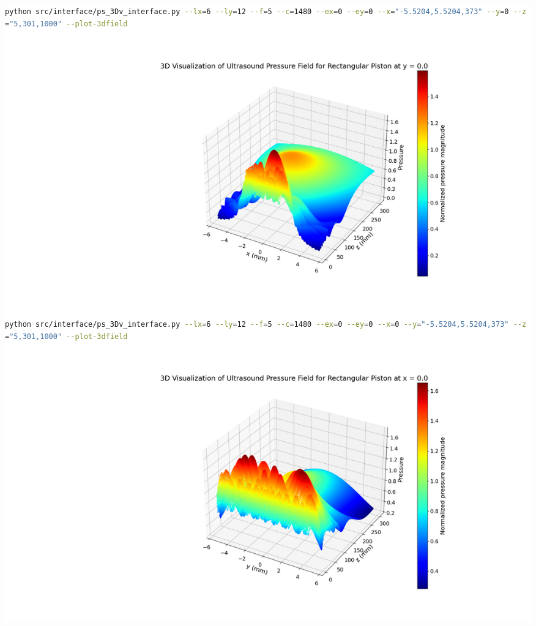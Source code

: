 ```bash
python src/interface/ps_3Dv_interface.py --lx=6 --ly=12 --f=5 --c=1480 --ex=0 --ey=0 --x="-5.5204,5.5204,373" --y=0 --z="5,301,1000" --plot-3dfield
```

![3D y=0](../../examples/figures/3D_Visualization_of_Ultrasound_Pressure_Field_for_rectangular_piston_transducer_y0.png)

```bash
python src/interface/ps_3Dv_interface.py --lx=6 --ly=12 --f=5 --c=1480 --ex=0 --ey=0 --x=0 --y="-5.5204,5.5204,373" --z="5,301,1000" --plot-3dfield
```

![3D x=0](../../examples/figures/3D_Visualization_of_Ultrasound_Pressure_Field_for_rectangular_piston_transducer_x0.png)
